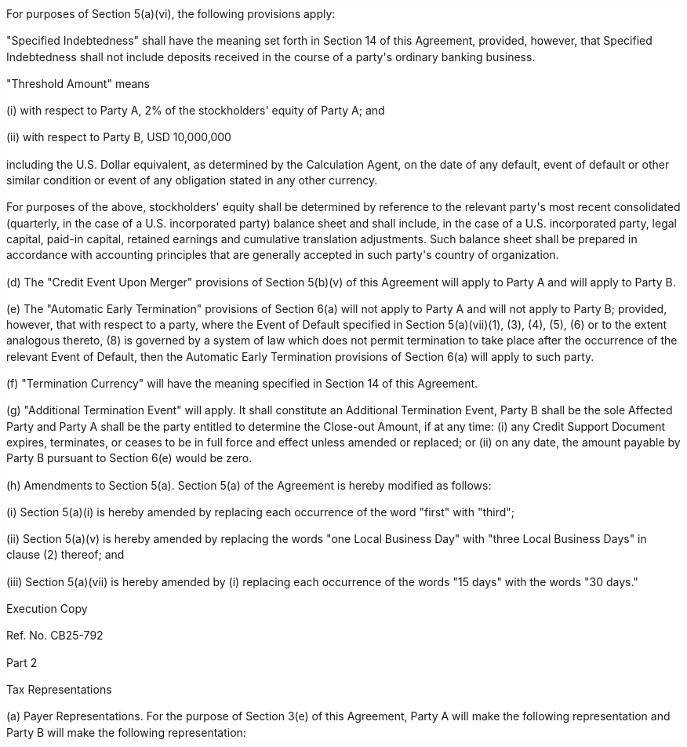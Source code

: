 For purposes of Section 5(a)(vi), the following provisions apply:

"Specified Indebtedness" shall have the meaning set forth in Section 14 of this Agreement, provided, however, that Specified Indebtedness shall not include deposits received in the course of a party's ordinary banking business.

"Threshold Amount" means

(i) with respect to Party A, 2% of the stockholders' equity of Party A; and

(ii) with respect to Party B, USD 10,000,000

including the U.S. Dollar equivalent, as determined by the Calculation Agent, on the date of any default, event of default or other similar condition or event of any obligation stated in any other currency.

For purposes of the above, stockholders' equity shall be determined by reference to the relevant party's most recent consolidated (quarterly, in the case of a U.S. incorporated party) balance sheet and shall include, in the case of a U.S. incorporated party, legal capital, paid-in capital, retained earnings and cumulative translation adjustments. Such balance sheet shall be prepared in accordance with accounting principles that are generally accepted in such party's country of organization.

(d) The "Credit Event Upon Merger" provisions of Section 5(b)(v) of this Agreement will apply to Party A and will apply to Party B.

(e) The "Automatic Early Termination" provisions of Section 6(a) will not apply to Party A and will not apply to Party B; provided, however, that with respect to a party, where the Event of Default specified in Section 5(a)(vii)(1), (3), (4), (5), (6) or to the extent analogous thereto, (8) is governed by a system of law which does not permit termination to take place after the occurrence of the relevant Event of Default, then the Automatic Early Termination provisions of Section 6(a) will apply to such party.

(f) "Termination Currency" will have the meaning specified in Section 14 of this Agreement.

(g) "Additional Termination Event" will apply. It shall constitute an Additional Termination Event, Party B shall be the sole Affected Party and Party A shall be the party entitled to determine the Close-out Amount, if at any time: (i) any Credit Support Document expires, terminates, or ceases to be in full force and effect unless amended or replaced; or (ii) on any date, the amount payable by Party B pursuant to Section 6(e) would be zero.

(h) Amendments to Section 5(a). Section 5(a) of the Agreement is hereby modified as follows:

(i) Section 5(a)(i) is hereby amended by replacing each occurrence of the word "first" with "third";

(ii) Section 5(a)(v) is hereby amended by replacing the words "one Local Business Day" with "three Local Business Days" in clause (2) thereof; and

(iii) Section 5(a)(vii) is hereby amended by (i) replacing each occurrence of the words "15 days" with the words "30 days."

Execution Copy

Ref. No. CB25-792

Part 2

Tax Representations

(a) Payer Representations. For the purpose of Section 3(e) of this Agreement, Party A will make the following representation and Party B will make the following representation:
